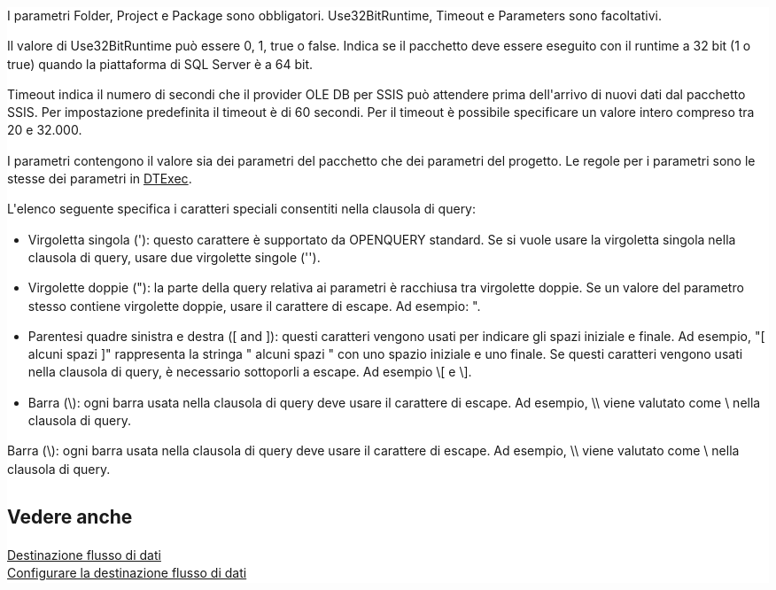  I parametri Folder, Project e Package sono obbligatori. Use32BitRuntime, Timeout e Parameters sono facoltativi.  
  
 Il valore di Use32BitRuntime può essere 0, 1, true o false. Indica se il pacchetto deve essere eseguito con il runtime a 32 bit (1 o true) quando la piattaforma di SQL Server è a 64 bit.  
  
 Timeout indica il numero di secondi che il provider OLE DB per SSIS può attendere prima dell'arrivo di nuovi dati dal pacchetto SSIS. Per impostazione predefinita il timeout è di 60 secondi. Per il timeout è possibile specificare un valore intero compreso tra 20 e 32.000.  
  
 I parametri contengono il valore sia dei parametri del pacchetto che dei parametri del progetto. Le regole per i parametri sono le stesse dei parametri in [DTExec](https://msdn.microsoft.com/library/hh231187.aspx).  
  
 L'elenco seguente specifica i caratteri speciali consentiti nella clausola di query:  
  
-   Virgoletta singola ('): questo carattere è supportato da OPENQUERY standard. Se si vuole usare la virgoletta singola nella clausola di query, usare due virgolette singole ('').  
  
-   Virgolette doppie ("): la parte della query relativa ai parametri è racchiusa tra virgolette doppie. Se un valore del parametro stesso contiene virgolette doppie, usare il carattere di escape. Ad esempio: \".  
  
-   Parentesi quadre sinistra e destra ([ and ]): questi caratteri vengono usati per indicare gli spazi iniziale e finale. Ad esempio, "[ alcuni spazi ]" rappresenta la stringa " alcuni spazi " con uno spazio iniziale e uno finale. Se questi caratteri vengono usati nella clausola di query, è necessario sottoporli a escape. Ad esempio \\[ e \\].  
  
-   Barra (\\): ogni barra usata nella clausola di query deve usare il carattere di escape. Ad esempio, \\\ viene valutato come \ nella clausola di query.  
  
 Barra (\\): ogni barra usata nella clausola di query deve usare il carattere di escape. Ad esempio, \\\ viene valutato come \ nella clausola di query.  
  
## <a name="see-also"></a>Vedere anche  
 [Destinazione flusso di dati](../../integration-services/data-flow/data-streaming-destination.md)   
 [Configurare la destinazione flusso di dati](../../integration-services/data-flow/configure-data-streaming-destination.md)  
  
  
